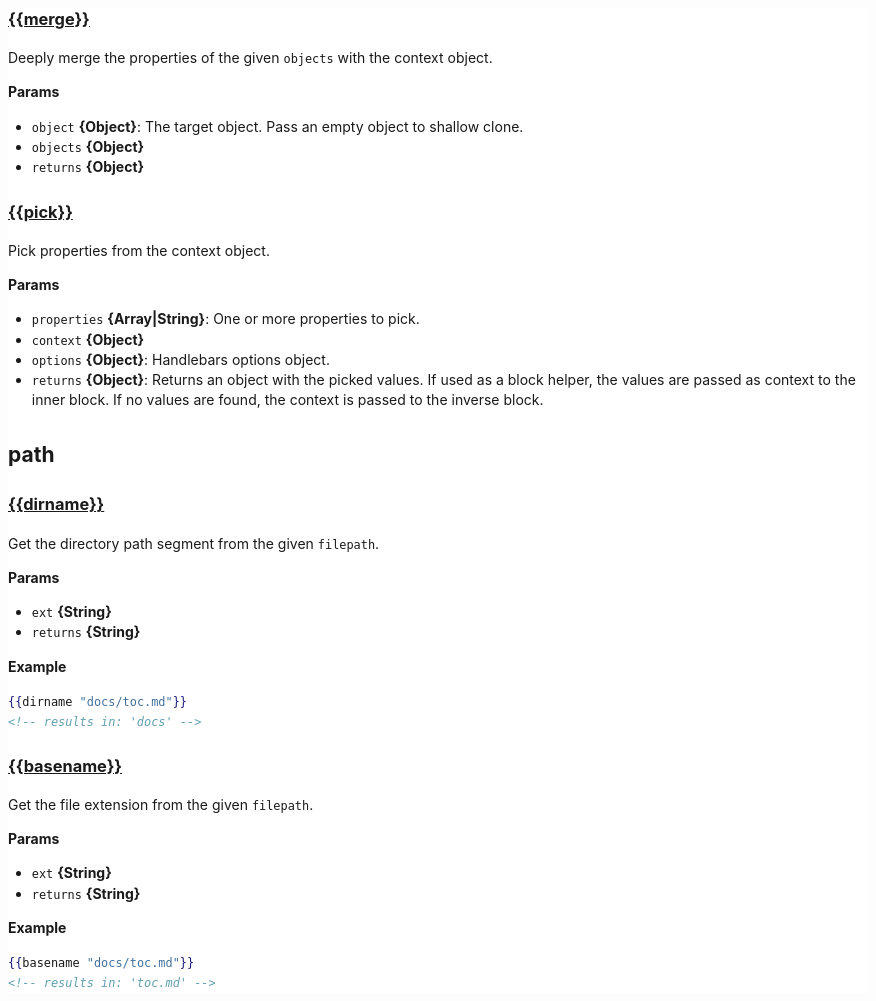 ### [{{merge}}](lib/object.js#L235)

Deeply merge the properties of the given `objects` with the
context object.

**Params**

* `object` **{Object}**: The target object. Pass an empty object to shallow clone.
* `objects` **{Object}**
* `returns` **{Object}**

### [{{pick}}](lib/object.js#L267)

Pick properties from the context object.

**Params**

* `properties` **{Array|String}**: One or more properties to pick.
* `context` **{Object}**
* `options` **{Object}**: Handlebars options object.
* `returns` **{Object}**: Returns an object with the picked values. If used as a block helper, the values are passed as context to the inner block. If no values are found, the context is passed to the inverse block.

## path

### [{{dirname}}](lib/path.js#L40)

Get the directory path segment from the given `filepath`.

**Params**

* `ext` **{String}**
* `returns` **{String}**

**Example**

```handlebars
{{dirname "docs/toc.md"}}
<!-- results in: 'docs' -->
```

### [{{basename}}](lib/path.js#L81)

Get the file extension from the given `filepath`.

**Params**

* `ext` **{String}**
* `returns` **{String}**

**Example**

```handlebars
{{basename "docs/toc.md"}}
<!-- results in: 'toc.md' -->
```
